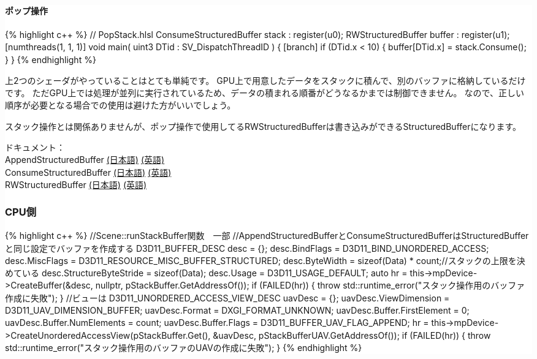 <h4>ポップ操作</h4>
{% highlight c++ %}
// PopStack.hlsl
ConsumeStructuredBuffer<float4> stack : register(u0);
RWStructuredBuffer<float4> buffer : register(u1);
[numthreads(1, 1, 1)]
void main( uint3 DTid : SV_DispatchThreadID )
{
  [branch] if (DTid.x < 10) {
    buffer[DTid.x] = stack.Consume();
  }
}
{% endhighlight %}

上2つのシェーダがやっていることはとても単純です。
GPU上で用意したデータをスタックに積んで、別のバッファに格納しているだけです。
ただGPU上では処理が並列に実行されているため、データの積まれる順番がどうなるかまでは制御できません。
なので、正しい順序が必要となる場合での使用は避けた方がいいでしょう。

スタック操作とは関係ありませんが、ポップ操作で使用してる<span class="keyward">RWStructuredBuffer</span>は書き込みができる<span class="keyward">StructuredBuffer</span>になります。

ドキュメント：<br><span class="keyward">AppendStructuredBuffer</span>
[(日本語)][APPEND_JP]
[(英語)][APPEND_EN]
<br><span class="keyward">ConsumeStructuredBuffer</span>
[(日本語)][CONSUME_JP]
[(英語)][CONSUME_EN]
<br><span class="keyward">RWStructuredBuffer</span>
[(日本語)][RW_STRUTURED_JP]
[(英語)][RW_STRUTURED_EN]

[APPEND_JP]:https://msdn.microsoft.com/ja-jp/library/ee422322(v=vs.85).aspx
[APPEND_EN]:https://msdn.microsoft.com/en-us/library/windows/desktop/ff471448(v=vs.85).aspx
[CONSUME_JP]:https://msdn.microsoft.com/ja-jp/library/ee422335(v=vs.85).aspx
[CONSUME_EN]:https://msdn.microsoft.com/en-us/library/windows/desktop/ff471459(v=vs.85).aspx
[RW_STRUTURED_JP]:https://msdn.microsoft.com/ja-jp/library/ee422364(v=vs.85).aspx
[RW_STRUTURED_EN]:https://msdn.microsoft.com/en-us/library/windows/desktop/ff471494(v=vs.85).aspx

<h3>CPU側</h3>
{% highlight c++ %}
//Scene::runStackBuffer関数　一部
//AppendStructuredBufferとConsumeStructuredBufferはStructuredBufferと同じ設定でバッファを作成する
D3D11_BUFFER_DESC desc = {};
desc.BindFlags = D3D11_BIND_UNORDERED_ACCESS;
desc.MiscFlags = D3D11_RESOURCE_MISC_BUFFER_STRUCTURED;
desc.ByteWidth = sizeof(Data) * count;//スタックの上限を決めている
desc.StructureByteStride = sizeof(Data);
desc.Usage = D3D11_USAGE_DEFAULT;
auto hr = this->mpDevice->CreateBuffer(&desc, nullptr, pStackBuffer.GetAddressOf());
if (FAILED(hr)) {
  throw std::runtime_error("スタック操作用のバッファ作成に失敗");
}
//ビューは
D3D11_UNORDERED_ACCESS_VIEW_DESC uavDesc = {};
uavDesc.ViewDimension = D3D11_UAV_DIMENSION_BUFFER;
uavDesc.Format = DXGI_FORMAT_UNKNOWN;
uavDesc.Buffer.FirstElement = 0;
uavDesc.Buffer.NumElements = count;
uavDesc.Buffer.Flags = D3D11_BUFFER_UAV_FLAG_APPEND;
hr = this->mpDevice->CreateUnorderedAccessView(pStackBuffer.Get(), &uavDesc, pStackBufferUAV.GetAddressOf());
if (FAILED(hr)) {
  throw std::runtime_error("スタック操作用のバッファのUAVの作成に失敗");
}
{% endhighlight %}

[STRUCTURED_BUFFER_JP]: https://msdn.microsoft.com/ja-jp/library/ee422384(v=vs.85).aspx
[STRUCTURED_BUFFER_EN]: https://msdn.microsoft.com/en-us/library/windows/desktop/ff471514(v=vs.85).aspx
[MSDN_BUFFER_DESC_JP]: https://msdn.microsoft.com/ja-jp/library/ee416048(v=vs.85).aspx
[MSDN_BUFFER_DESC_EN]: https://msdn.microsoft.com/en-us/library/windows/desktop/ff476092(v=vs.85).aspx
[BYTE_ADDRESS_BUFFER_JP]: https://msdn.microsoft.com/ja-jp/library/ee422328(v=vs.85).aspx
[BYTE_ADDRESS_BUFFER_EN]: https://msdn.microsoft.com/en-us/library/windows/desktop/ff471453(v=vs.85).aspx